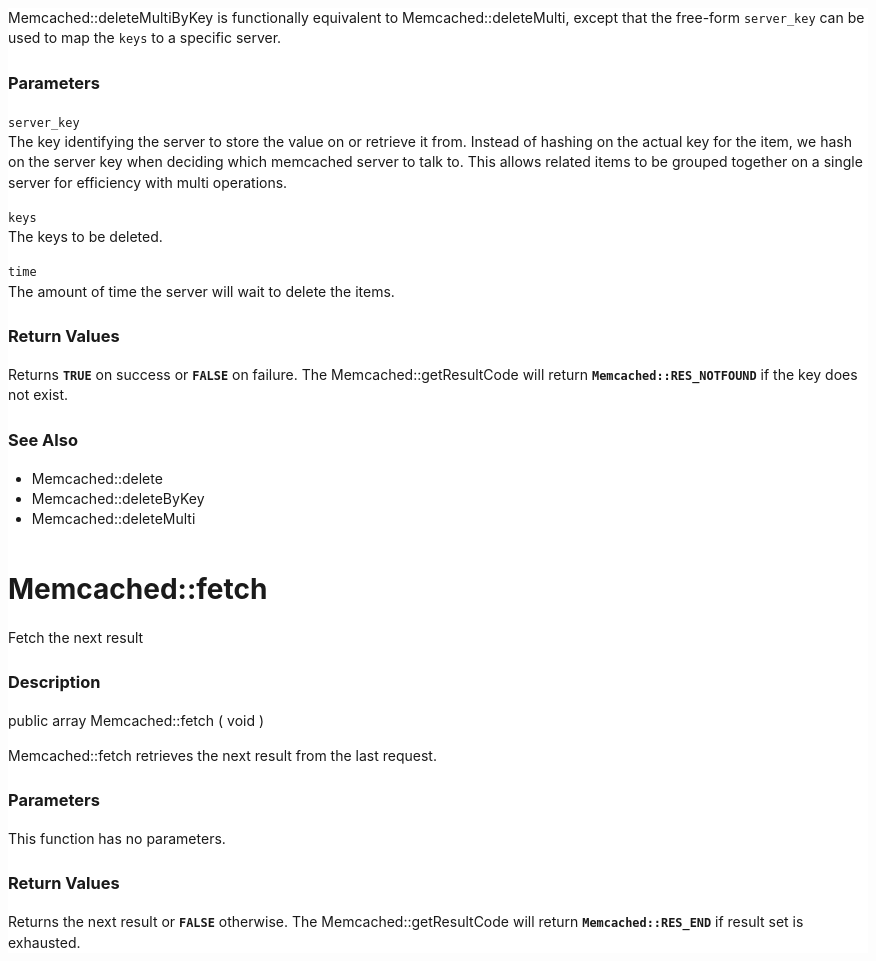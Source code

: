 <span class="function">Memcached::deleteMultiByKey</span> is
functionally equivalent to <span
class="methodname">Memcached::deleteMulti</span>, except that the
free-form `server_key` can be used to map the `keys` to a specific
server.

### Parameters

`server_key`  
The key identifying the server to store the value on or retrieve it
from. Instead of hashing on the actual key for the item, we hash on the
server key when deciding which memcached server to talk to. This allows
related items to be grouped together on a single server for efficiency
with multi operations.

`keys`  
The keys to be deleted.

`time`  
The amount of time the server will wait to delete the items.

### Return Values

Returns **`TRUE`** on success or **`FALSE`** on failure. The <span
class="methodname">Memcached::getResultCode</span> will return
**`Memcached::RES_NOTFOUND`** if the key does not exist.

### See Also

-   <span class="methodname">Memcached::delete</span>
-   <span class="methodname">Memcached::deleteByKey</span>
-   <span class="methodname">Memcached::deleteMulti</span>

Memcached::fetch
================

Fetch the next result

### Description

<span class="modifier">public</span> <span class="type">array</span>
<span class="methodname">Memcached::fetch</span> ( <span
class="methodparam">void</span> )

<span class="function">Memcached::fetch</span> retrieves the next result
from the last request.

### Parameters

This function has no parameters.

### Return Values

Returns the next result or **`FALSE`** otherwise. The <span
class="methodname">Memcached::getResultCode</span> will return
**`Memcached::RES_END`** if result set is exhausted.
